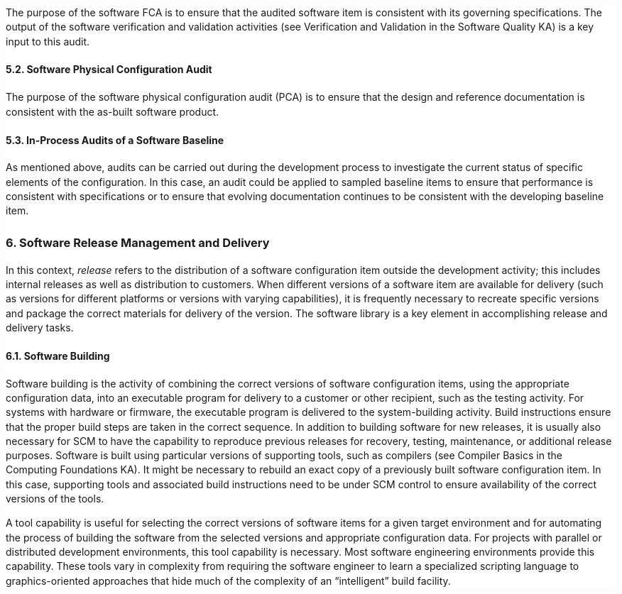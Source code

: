 

The purpose of the software FCA is to ensure that the audited software item is
consistent with its governing specifications. The output of the software
verification and validation activities (see Verification and Validation in the
Software Quality KA) is a key input to this audit.

#### 5.2. Software Physical Configuration Audit



The purpose of the software physical configuration audit (PCA) is to ensure
that the design and reference documentation is consistent with the as-built
software product.

#### 5.3. In-Process Audits of a Software Baseline



As mentioned above, audits can be carried out during the development process to
investigate the current status of specific elements of the configuration. In
this case, an audit could be applied to sampled baseline items to ensure that
performance is consistent with specifications or to ensure that evolving
documentation continues to be consistent with the developing baseline item.

### 6. Software Release Management and Delivery



In this context, _release_ refers to the distribution of a software
configuration item outside the development activity; this includes internal
releases as well as distribution to customers. When different versions of a
software item are available for delivery (such as versions for different
platforms or versions with varying capabilities), it is frequently necessary to
recreate specific versions and package the correct materials for delivery of
the version. The software library is a key element in accomplishing release and
delivery tasks.

#### 6.1. Software Building



Software building is the activity of combining the correct versions of software
configuration items, using the appropriate configuration data, into an
executable program for delivery to a customer or other recipient, such as the
testing activity. For systems with hardware or firmware, the executable program
is delivered to the system-building activity. Build instructions ensure that
the proper build steps are taken in the correct sequence. In addition to
building software for new releases, it is usually also necessary for SCM to
have the capability to reproduce previous releases for recovery, testing,
maintenance, or additional release purposes.  Software is built using
particular versions of supporting tools, such as compilers (see Compiler Basics
in the Computing Foundations KA).  It might be necessary to rebuild an exact
copy of a previously built software configuration item. In this case,
supporting tools and associated build instructions need to be under SCM control
to ensure availability of the correct versions of the tools.

A tool capability is useful for selecting the correct versions of software
items for a given target environment and for automating the process of building
the software from the selected versions and appropriate configuration data. For
projects with parallel or distributed development environments, this tool
capability is necessary. Most software engineering environments provide this
capability. These tools vary in complexity from requiring the software engineer
to learn a specialized scripting language to graphics-oriented approaches
that hide much of the complexity of an “intelligent” build facility.
